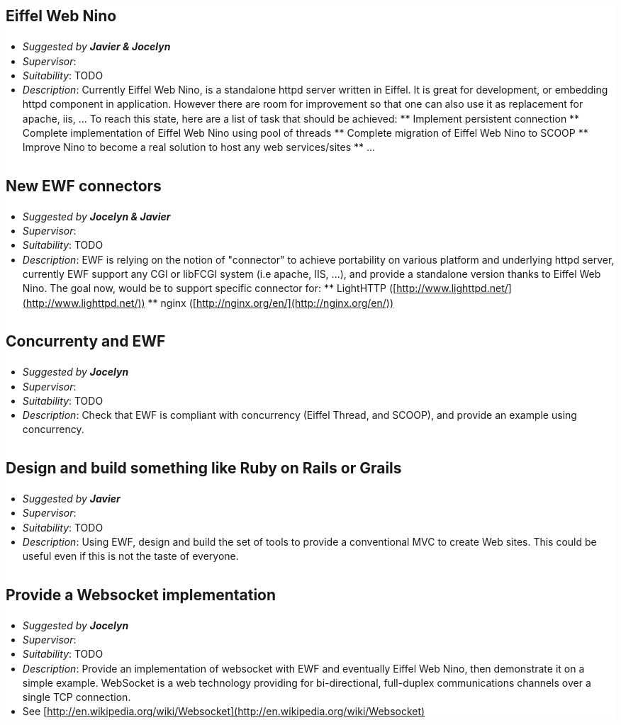 ## Eiffel Web Nino
* _Suggested by **Javier & Jocelyn**_
* _Supervisor_:  
* _Suitability_: TODO 
* _Description_:  Currently Eiffel Web Nino, is a standalone httpd server written in Eiffel. It is great for development, or embedding httpd component in application. However there are room for improvement so that one can also use it as replacement for apache, iis, ... To reach this state, here are a list of task that should be achieved:
** Implement persistent connection
** Complete implementation of Eiffel Web Nino using pool of threads
** Complete migration of Eiffel Web Nino to SCOOP
** Improve Nino to become a real solution to host any web services/sites
** ...

## New EWF connectors 
* _Suggested by **Jocelyn & Javier**_
* _Supervisor_:  
* _Suitability_: TODO 
* _Description_: EWF is relying on the notion of "connector" to achieve portability on various platform and underlying httpd server, currently EWF support any CGI or libFCGI system (i.e apache, IIS, ...), and provide a standalone version thanks to Eiffel Web Nino. The goal now, would be to support specific connector for:
** LightHTTP ([http://www.lighttpd.net/](http://www.lighttpd.net/))
** nginx ([http://nginx.org/en/](http://nginx.org/en/))

## Concurrenty and EWF
* _Suggested by **Jocelyn**_
* _Supervisor_:  
* _Suitability_: TODO 
* _Description_: Check that EWF is compliant with concurrency (Eiffel Thread, and SCOOP), and provide an example using concurrency.

## Design and build something like Ruby on Rails or Grails 
* _Suggested by **Javier**_
* _Supervisor_:  
* _Suitability_: TODO 
* _Description_:  Using EWF, design and build the set of tools to provide a conventional MVC to create Web sites. This could be useful even if this is not the taste of everyone.

## Provide a Websocket implementation
* _Suggested by **Jocelyn**_
* _Supervisor_:  
* _Suitability_: TODO 
* _Description_: Provide an implementation of websocket with EWF and eventually Eiffel Web Nino, then demonstrate it on a simple example. WebSocket is a web technology providing for bi-directional, full-duplex communications channels over a single TCP connection.
* See [http://en.wikipedia.org/wiki/Websocket](http://en.wikipedia.org/wiki/Websocket)
